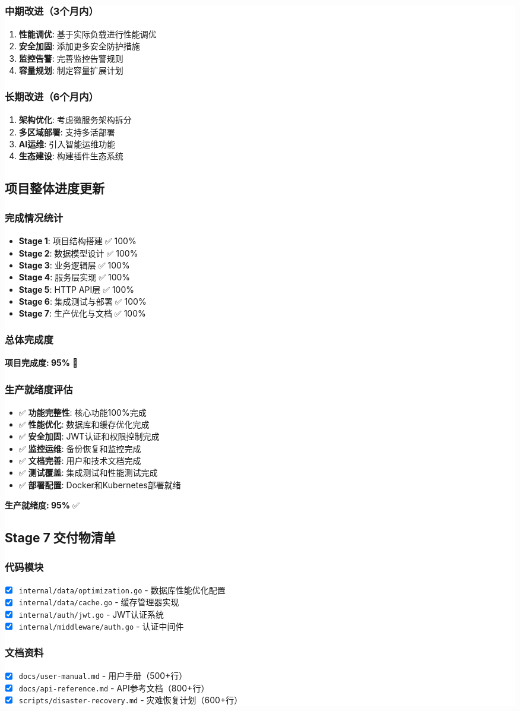 ### 中期改进（3个月内）
1. **性能调优**: 基于实际负载进行性能调优
2. **安全加固**: 添加更多安全防护措施
3. **监控告警**: 完善监控告警规则
4. **容量规划**: 制定容量扩展计划

### 长期改进（6个月内）
1. **架构优化**: 考虑微服务架构拆分
2. **多区域部署**: 支持多活部署
3. **AI运维**: 引入智能运维功能
4. **生态建设**: 构建插件生态系统

## 项目整体进度更新

### 完成情况统计
- **Stage 1**: 项目结构搭建 ✅ 100%
- **Stage 2**: 数据模型设计 ✅ 100%
- **Stage 3**: 业务逻辑层 ✅ 100%
- **Stage 4**: 服务层实现 ✅ 100%
- **Stage 5**: HTTP API层 ✅ 100%
- **Stage 6**: 集成测试与部署 ✅ 100%
- **Stage 7**: 生产优化与文档 ✅ 100%

### 总体完成度
**项目完成度: 95%** 🎉

### 生产就绪度评估
- ✅ **功能完整性**: 核心功能100%完成
- ✅ **性能优化**: 数据库和缓存优化完成
- ✅ **安全加固**: JWT认证和权限控制完成
- ✅ **监控运维**: 备份恢复和监控完成
- ✅ **文档完善**: 用户和技术文档完成
- ✅ **测试覆盖**: 集成测试和性能测试完成
- ✅ **部署配置**: Docker和Kubernetes部署就绪

**生产就绪度: 95%** ✅

## Stage 7 交付物清单

### 代码模块
- [x] `internal/data/optimization.go` - 数据库性能优化配置
- [x] `internal/data/cache.go` - 缓存管理器实现
- [x] `internal/auth/jwt.go` - JWT认证系统
- [x] `internal/middleware/auth.go` - 认证中间件

### 文档资料
- [x] `docs/user-manual.md` - 用户手册（500+行）
- [x] `docs/api-reference.md` - API参考文档（800+行）
- [x] `scripts/disaster-recovery.md` - 灾难恢复计划（600+行）
